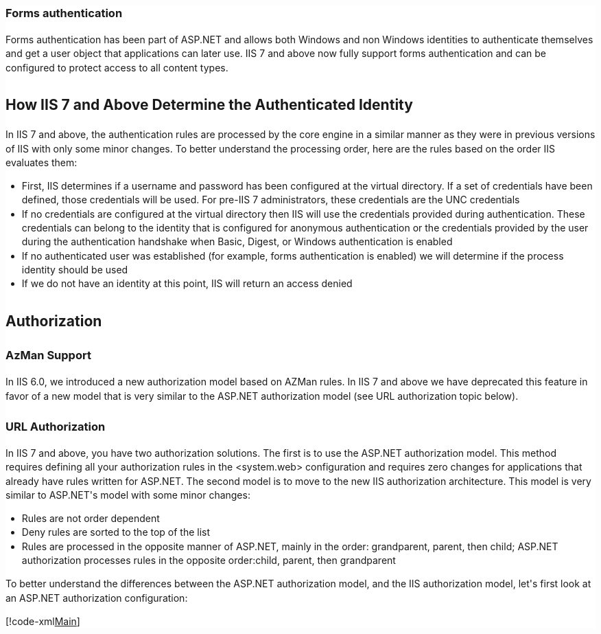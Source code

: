 ### Forms authentication

Forms authentication has been part of ASP.NET and allows both Windows and non Windows identities to authenticate themselves and get a user object that applications can later use. IIS 7 and above now fully support forms authentication and can be configured to protect access to all content types.

<a id="How"></a>

## How IIS 7 and Above Determine the Authenticated Identity

In IIS 7 and above, the authentication rules are processed by the core engine in a similar manner as they were in previous versions of IIS with only some minor changes. To better understand the processing order, here are the rules based on the order IIS evaluates them:

- First, IIS determines if a username and password has been configured at the virtual directory. If a set of credentials have been defined, those credentials will be used. For pre-IIS 7 administrators, these credentials are the UNC credentials
- If no credentials are configured at the virtual directory then IIS will use the credentials provided during authentication. These credentials can belong to the identity that is configured for anonymous authentication or the credentials provided by the user during the authentication handshake when Basic, Digest, or Windows authentication is enabled
- If no authenticated user was established (for example, forms authentication is enabled) we will determine if the process identity should be used
- If we do not have an identity at this point, IIS will return an access denied

<a id="Authorization"></a>

## Authorization

### AzMan Support

In IIS 6.0, we introduced a new authorization model based on AZMan rules. In IIS 7 and above we have deprecated this feature in favor of a new model that is very similar to the ASP.NET authorization model (see URL authorization topic below).

### URL Authorization

In IIS 7 and above, you have two authorization solutions. The first is to use the ASP.NET authorization model. This method requires defining all your authorization rules in the &lt;system.web&gt; configuration and requires zero changes for applications that already have rules written for ASP.NET. The second model is to move to the new IIS authorization architecture. This model is very similar to ASP.NET's model with some minor changes:

- Rules are not order dependent
- Deny rules are sorted to the top of the list
- Rules are processed in the opposite manner of ASP.NET, mainly in the order: grandparent, parent, then child; ASP.NET authorization processes rules in the opposite order:child, parent, then grandparent

To better understand the differences between the ASP.NET authorization model, and the IIS authorization model, let's first look at an ASP.NET authorization configuration:

[!code-xml[Main](changes-in-security-between-iis-60-and-iis-7-and-above/samples/sample3.xml)]
